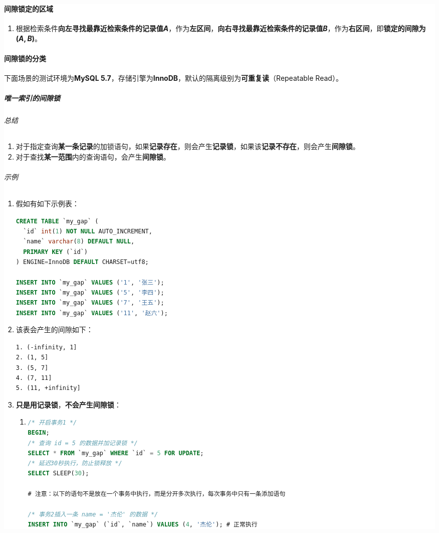 #### 间隙锁定的区域

1. 根据检索条件**向左寻找最靠近检索条件的记录值$A$**，作为**左区间**，**向右寻找最靠近检索条件的记录值$B$**，作为**右区间**，即**锁定的间隙为$(A,B)$**。

#### 间隙锁的分类

下面场景的测试环境为**MySQL 5.7**，存储引擎为**InnoDB**，默认的隔离级别为**可重复读**（Repeatable Read）。

##### 唯一索引的间隙锁

###### 总结

1. 对于指定查询**某一条记录**的加锁语句，如果**记录存在**，则会产生**记录锁**，如果该**记录不存在**，则会产生**间隙锁**。
2. 对于查找**某一范围**内的查询语句，会产生**间隙锁**。

###### 示例

1. 假如有如下示例表：

   ```sql
   CREATE TABLE `my_gap` (
     `id` int(1) NOT NULL AUTO_INCREMENT,
     `name` varchar(8) DEFAULT NULL,
     PRIMARY KEY (`id`)
   ) ENGINE=InnoDB DEFAULT CHARSET=utf8;
   
   INSERT INTO `my_gap` VALUES ('1', '张三');
   INSERT INTO `my_gap` VALUES ('5', '李四');
   INSERT INTO `my_gap` VALUES ('7', '王五');
   INSERT INTO `my_gap` VALUES ('11', '赵六');
   ```

2. 该表会产生的间隙如下：

   ```txt
   1. (-infinity, 1]
   2. (1, 5]
   3. (5, 7]
   4. (7, 11]
   5. (11, +infinity]
   ```

3. **只是用记录锁**，**不会产生间隙锁**：

   1. ```sql
      /* 开启事务1 */
      BEGIN;
      /* 查询 id = 5 的数据并加记录锁 */
      SELECT * FROM `my_gap` WHERE `id` = 5 FOR UPDATE;
      /* 延迟30秒执行，防止锁释放 */
      SELECT SLEEP(30);
      
      # 注意：以下的语句不是放在一个事务中执行，而是分开多次执行，每次事务中只有一条添加语句
      
      /* 事务2插入一条 name = '杰伦' 的数据 */
      INSERT INTO `my_gap` (`id`, `name`) VALUES (4, '杰伦'); # 正常执行
      
